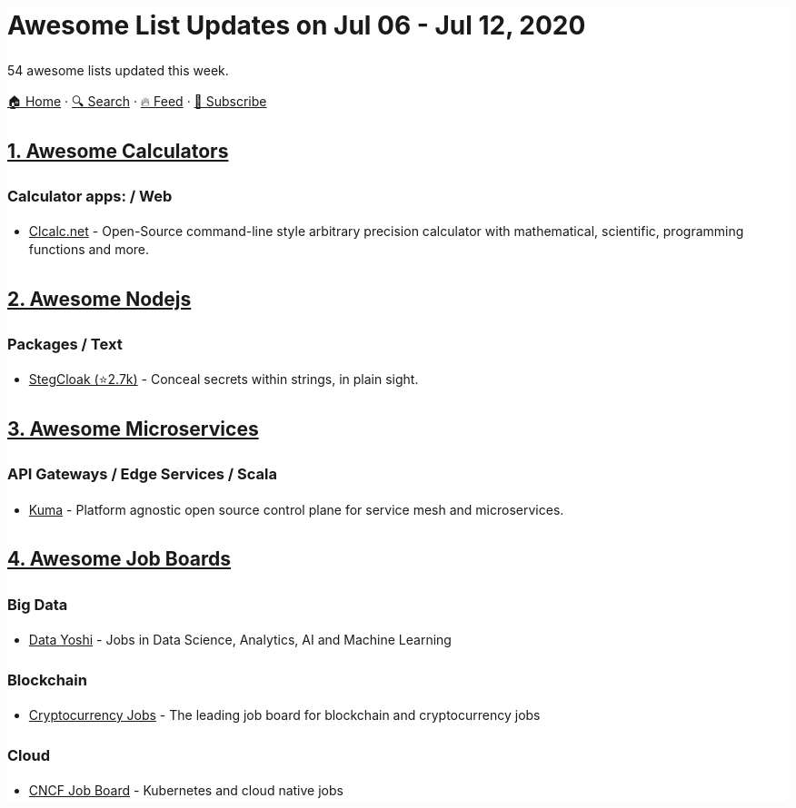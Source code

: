 # Awesome List Updates on Jul 06 - Jul 12, 2020

54 awesome lists updated this week.

[🏠 Home](/README.md) · [🔍 Search](https://test.trackawesomelist.com/search/) · [🔥 Feed](https://test.trackawesomelist.com/week/feed.xml) · [📮 Subscribe](https://trackawesomelist.us17.list-manage.com/subscribe?u=d2f0117aa829c83a63ec63c2f&id=36a103854c)



## [1. Awesome Calculators](/content/xxczaki/awesome-calculators/week/README.md)

### Calculator apps: / Web

*   [Clcalc.net](https://clcalc.net/) - Open-Source command-line style arbitrary precision calculator with mathematical, scientific, programming functions and more.

## [2. Awesome Nodejs](/content/sindresorhus/awesome-nodejs/week/README.md)

### Packages / Text

*   [StegCloak (⭐2.7k)](https://github.com/kurolabs/stegcloak) - Conceal secrets within strings, in plain sight.

## [3. Awesome Microservices](/content/mfornos/awesome-microservices/week/README.md)

### API Gateways / Edge Services / Scala

*   [Kuma](https://kuma.io/) - Platform agnostic open source control plane for service mesh and microservices.

## [4. Awesome Job Boards](/content/tramcar/awesome-job-boards/week/README.md)

### Big Data

*   [Data Yoshi](https://www.datayoshi.com/) - Jobs in Data Science, Analytics, AI and Machine Learning

### Blockchain

*   [Cryptocurrency Jobs](https://cryptocurrencyjobs.co/) - The leading job board for blockchain and cryptocurrency jobs

### Cloud

*   [CNCF Job Board](https://jobs.cncf.io/) - Kubernetes and cloud native jobs
